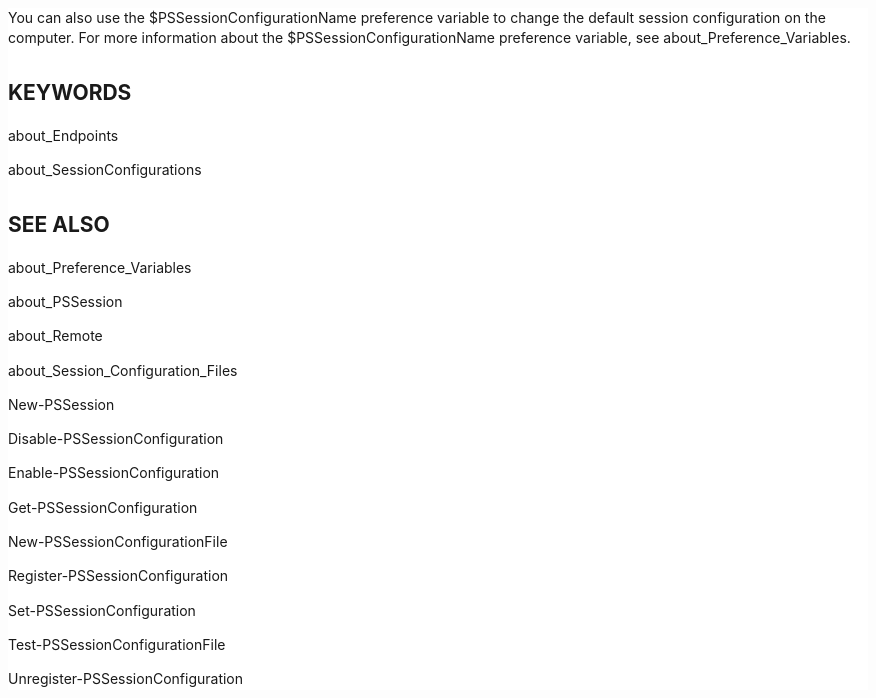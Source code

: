  You can also use the $PSSessionConfigurationName preference variable to change the default session configuration on the computer. For more information about the $PSSessionConfigurationName preference variable, see about\_Preference\_Variables.  
  
## KEYWORDS  
 about\_Endpoints  
  
 about\_SessionConfigurations  
  
## SEE ALSO  
 about\_Preference\_Variables  
  
 about\_PSSession  
  
 about\_Remote  
  
 about\_Session\_Configuration\_Files  
  
 New\-PSSession  
  
 Disable\-PSSessionConfiguration  
  
 Enable\-PSSessionConfiguration  
  
 Get\-PSSessionConfiguration  
  
 New\-PSSessionConfigurationFile  
  
 Register\-PSSessionConfiguration  
  
 Set\-PSSessionConfiguration  
  
 Test\-PSSessionConfigurationFile  
  
 Unregister\-PSSessionConfiguration

